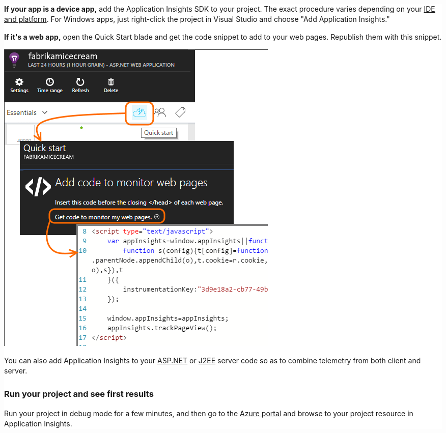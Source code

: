 **If your app is a device app,** add the Application Insights SDK to your project. The exact procedure varies depending on your [IDE and platform](app-insights-platforms.md). For Windows apps, just right-click the project in Visual Studio and choose "Add Application Insights."

**If it's a web app,** open the Quick Start blade and get the code snippet to add to your web pages. Republish them with this snippet.

![Open Quick start and click Get code to monitor my web pages. Copy the script into the head of your master web page.](./media/app-insights-overview-usage/02-monitor-web-page.png)

You can also add Application Insights to your [ASP.NET](app-insights-asp-net.md) or [J2EE](app-insights-java-get-started.md) server code so as to combine telemetry from both client and server.

### Run your project and see first results
Run your project in debug mode for a few minutes, and then go to the [Azure portal](https://portal.azure.com) and browse to your project resource in Application Insights.
